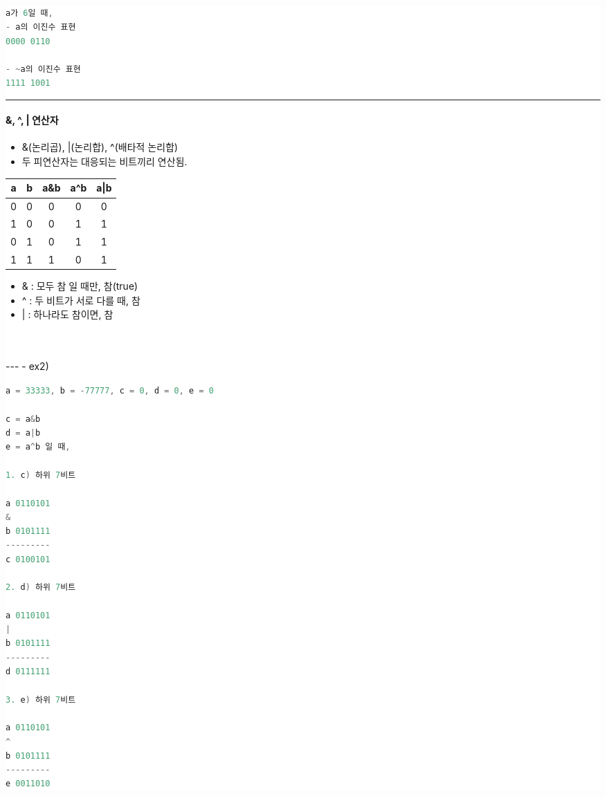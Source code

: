 ```c
a가 6일 때,
- a의 이진수 표현
0000 0110

- ~a의 이진수 표현
1111 1001
```

***
#### &, ^, | 연산자
- &(논리곱), |(논리합), ^(배타적 논리합)
- 두 피연산자는 대응되는 비트끼리 연산됨.

a|b|a&b|a^b|a\|b
:---:|:---:|:---:|:---:|:---:
0|0|0|0|0
1|0|0|1|1
0|1|0|1|1
1|1|1|0|1

- & : 모두 참 일 때만, 참(true)
- ^ : 두 비트가 서로 다를 때, 참
- | : 하나라도 참이면, 참
<br>
<br>
---
- ex2)

```c
a = 33333, b = -77777, c = 0, d = 0, e = 0 

c = a&b
d = a|b
e = a^b 일 때, 

1. c) 하위 7비트

a 0110101
&
b 0101111
---------
c 0100101

2. d) 하위 7비트

a 0110101
|
b 0101111
---------
d 0111111

3. e) 하위 7비트

a 0110101
^
b 0101111
---------
e 0011010

```
